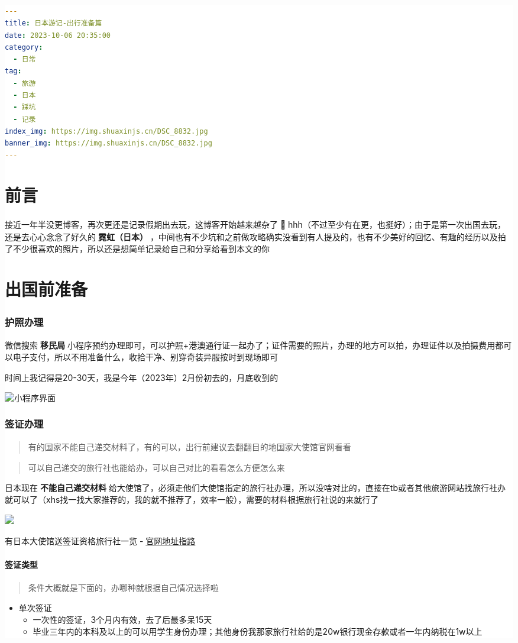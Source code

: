 ```yaml
---
title: 日本游记-出行准备篇
date: 2023-10-06 20:35:00
category:
  - 日常
tag:
  - 旅游
  - 日本
  - 踩坑
  - 记录
index_img: https://img.shuaxinjs.cn/DSC_8832.jpg
banner_img: https://img.shuaxinjs.cn/DSC_8832.jpg
---
```



# 前言

接近一年半没更博客，再次更还是记录假期出去玩，这博客开始越来越杂了 🤣 hhh（不过至少有在更，也挺好）；由于是第一次出国去玩，还是去心心念念了好久的 **霓虹（日本）** ，中间也有不少坑和之前做攻略确实没看到有人提及的，也有不少美好的回忆、有趣的经历以及拍了不少很喜欢的照片，所以还是想简单记录给自己和分享给看到本文的你

# 出国前准备

### 护照办理

微信搜索 **移民局** 小程序预约办理即可，可以护照+港澳通行证一起办了；证件需要的照片，办理的地方可以拍，办理证件以及拍摄费用都可以电子支付，所以不用准备什么，收拾干净、别穿奇装异服按时到现场即可

时间上我记得是20-30天，我是今年（2023年）2月份初去的，月底收到的

![小程序界面](https://img.shuaxinjs.cn/1696640202392.png)


### 签证办理

> 有的国家不能自己递交材料了，有的可以，出行前建议去翻翻目的地国家大使馆官网看看

> 可以自己递交的旅行社也能给办，可以自己对比的看看怎么方便怎么来

日本现在 **不能自己递交材料** 给大使馆了，必须走他们大使馆指定的旅行社办理，所以没啥对比的，直接在tb或者其他旅游网站找旅行社办就可以了（xhs找一找大家推荐的，我的就不推荐了，效率一般），需要的材料根据旅行社说的来就行了

![](https://img.shuaxinjs.cn/1696641518157.png)

有日本大使馆送签证资格旅行社一览 - [官网地址指路](https://www.cn.emb-japan.go.jp/itpr_zh/visa_dantai_daili.html)

#### 签证类型

> 条件大概就是下面的，办哪种就根据自己情况选择啦

- 单次签证
  - 一次性的签证，3个月内有效，去了后最多呆15天
  - 毕业三年内的本科及以上的可以用学生身份办理；其他身份我那家旅行社给的是20w银行现金存款或者一年内纳税在1w以上

